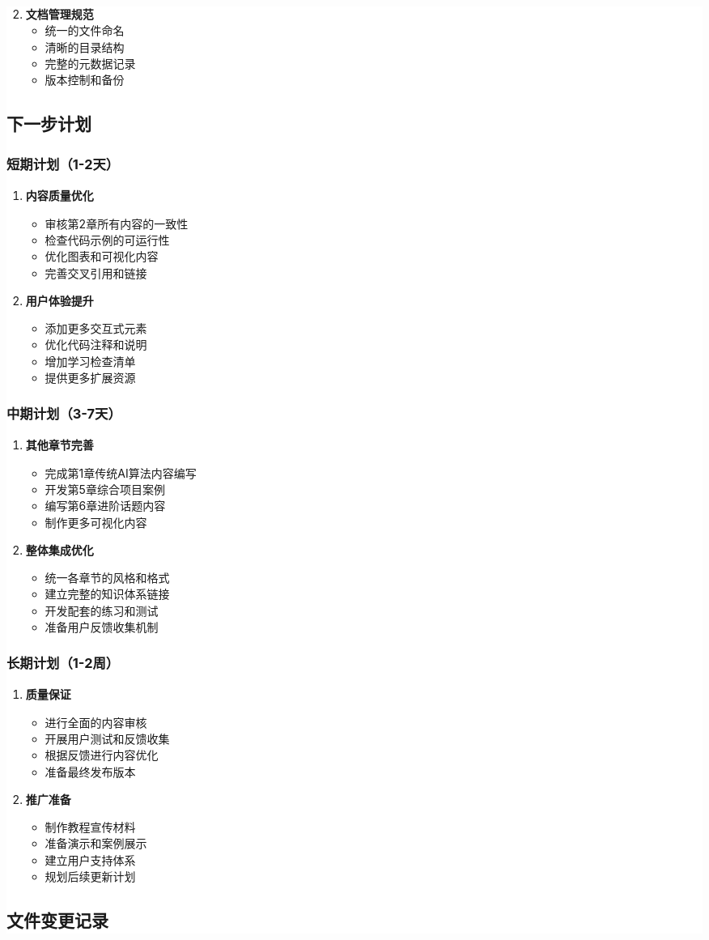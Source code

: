 2. **文档管理规范**
   - 统一的文件命名
   - 清晰的目录结构
   - 完整的元数据记录
   - 版本控制和备份

## 下一步计划

### 短期计划（1-2天）

1. **内容质量优化**
   - 审核第2章所有内容的一致性
   - 检查代码示例的可运行性
   - 优化图表和可视化内容
   - 完善交叉引用和链接

2. **用户体验提升**
   - 添加更多交互式元素
   - 优化代码注释和说明
   - 增加学习检查清单
   - 提供更多扩展资源

### 中期计划（3-7天）

1. **其他章节完善**
   - 完成第1章传统AI算法内容编写
   - 开发第5章综合项目案例
   - 编写第6章进阶话题内容
   - 制作更多可视化内容

2. **整体集成优化**
   - 统一各章节的风格和格式
   - 建立完整的知识体系链接
   - 开发配套的练习和测试
   - 准备用户反馈收集机制

### 长期计划（1-2周）

1. **质量保证**
   - 进行全面的内容审核
   - 开展用户测试和反馈收集
   - 根据反馈进行内容优化
   - 准备最终发布版本

2. **推广准备**
   - 制作教程宣传材料
   - 准备演示和案例展示
   - 建立用户支持体系
   - 规划后续更新计划

## 文件变更记录
